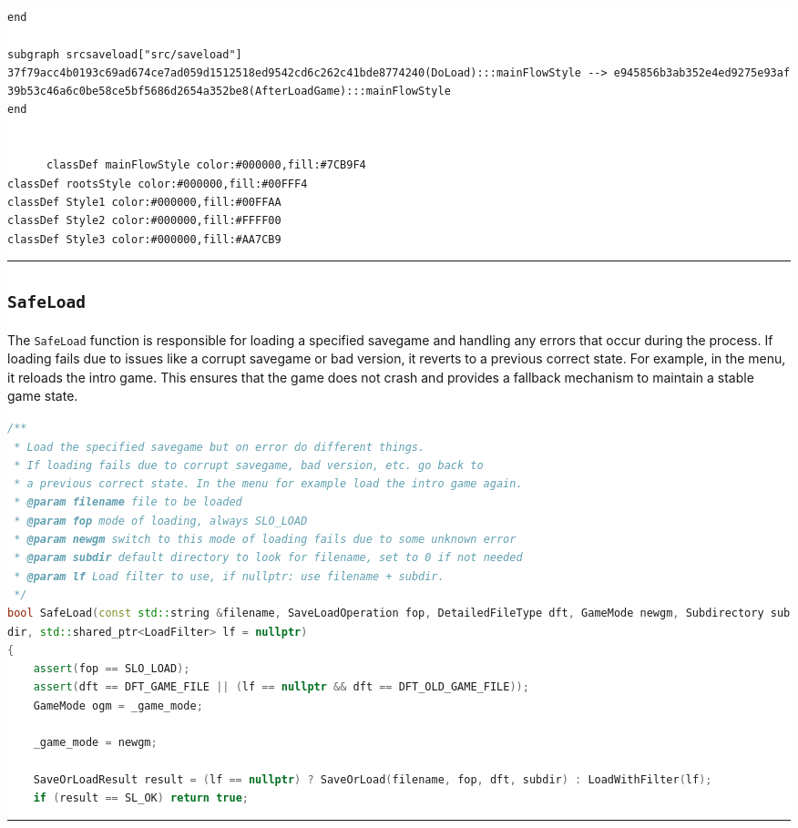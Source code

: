 ```mermaid
end

subgraph srcsaveload["src/saveload"]
37f79acc4b0193c69ad674ce7ad059d1512518ed9542cd6c262c41bde8774240(DoLoad):::mainFlowStyle --> e945856b3ab352e4ed9275e93af39b53c46a6c0be58ce5bf5686d2654a352be8(AfterLoadGame):::mainFlowStyle
end


      classDef mainFlowStyle color:#000000,fill:#7CB9F4
classDef rootsStyle color:#000000,fill:#00FFF4
classDef Style1 color:#000000,fill:#00FFAA
classDef Style2 color:#000000,fill:#FFFF00
classDef Style3 color:#000000,fill:#AA7CB9
```

<SwmSnippet path="/src/openttd.cpp" line="933">

---

## <SwmToken path="src/openttd.cpp" pos="943:2:2" line-data="bool SafeLoad(const std::string &amp;filename, SaveLoadOperation fop, DetailedFileType dft, GameMode newgm, Subdirectory subdir, std::shared_ptr&lt;LoadFilter&gt; lf = nullptr)">`SafeLoad`</SwmToken>

The <SwmToken path="src/openttd.cpp" pos="943:2:2" line-data="bool SafeLoad(const std::string &amp;filename, SaveLoadOperation fop, DetailedFileType dft, GameMode newgm, Subdirectory subdir, std::shared_ptr&lt;LoadFilter&gt; lf = nullptr)">`SafeLoad`</SwmToken> function is responsible for loading a specified savegame and handling any errors that occur during the process. If loading fails due to issues like a corrupt savegame or bad version, it reverts to a previous correct state. For example, in the menu, it reloads the intro game. This ensures that the game does not crash and provides a fallback mechanism to maintain a stable game state.

```c++
/**
 * Load the specified savegame but on error do different things.
 * If loading fails due to corrupt savegame, bad version, etc. go back to
 * a previous correct state. In the menu for example load the intro game again.
 * @param filename file to be loaded
 * @param fop mode of loading, always SLO_LOAD
 * @param newgm switch to this mode of loading fails due to some unknown error
 * @param subdir default directory to look for filename, set to 0 if not needed
 * @param lf Load filter to use, if nullptr: use filename + subdir.
 */
bool SafeLoad(const std::string &filename, SaveLoadOperation fop, DetailedFileType dft, GameMode newgm, Subdirectory subdir, std::shared_ptr<LoadFilter> lf = nullptr)
{
	assert(fop == SLO_LOAD);
	assert(dft == DFT_GAME_FILE || (lf == nullptr && dft == DFT_OLD_GAME_FILE));
	GameMode ogm = _game_mode;

	_game_mode = newgm;

	SaveOrLoadResult result = (lf == nullptr) ? SaveOrLoad(filename, fop, dft, subdir) : LoadWithFilter(lf);
	if (result == SL_OK) return true;

```

---